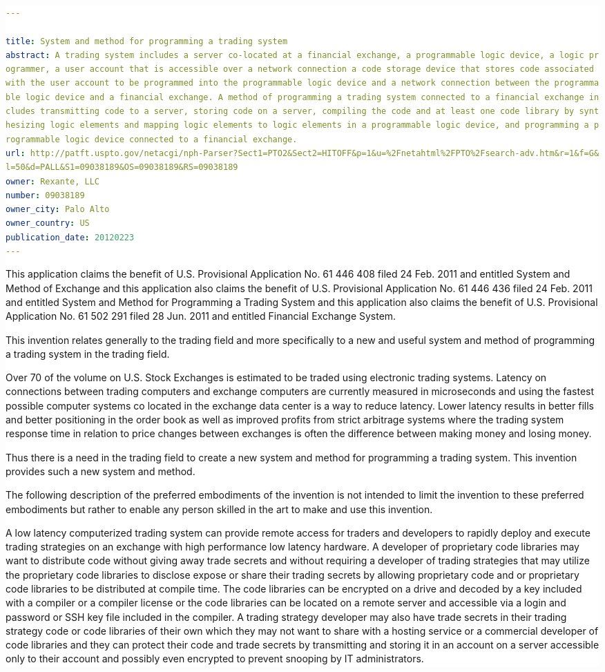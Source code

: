 ```yaml
---

title: System and method for programming a trading system
abstract: A trading system includes a server co-located at a financial exchange, a programmable logic device, a logic programmer, a user account that is accessible over a network connection a code storage device that stores code associated with the user account to be programmed into the programmable logic device and a network connection between the programmable logic device and a financial exchange. A method of programming a trading system connected to a financial exchange includes transmitting code to a server, storing code on a server, compiling the code and at least one code library by synthesizing logic elements and mapping logic elements to logic elements in a programmable logic device, and programming a programmable logic device connected to a financial exchange.
url: http://patft.uspto.gov/netacgi/nph-Parser?Sect1=PTO2&Sect2=HITOFF&p=1&u=%2Fnetahtml%2FPTO%2Fsearch-adv.htm&r=1&f=G&l=50&d=PALL&S1=09038189&OS=09038189&RS=09038189
owner: Rexante, LLC
number: 09038189
owner_city: Palo Alto
owner_country: US
publication_date: 20120223
---
```

This application claims the benefit of U.S. Provisional Application No. 61 446 408 filed 24 Feb. 2011 and entitled System and Method of Exchange and this application also claims the benefit of U.S. Provisional Application No. 61 446 436 filed 24 Feb. 2011 and entitled System and Method for Programming a Trading System and this application also claims the benefit of U.S. Provisional Application No. 61 502 291 filed 28 Jun. 2011 and entitled Financial Exchange System. 

This invention relates generally to the trading field and more specifically to a new and useful system and method of programming a trading system in the trading field.

Over 70 of the volume on U.S. Stock Exchanges is estimated to be traded using electronic trading systems. Latency on connections between trading computers and exchange computers are currently measured in microseconds and using the fastest possible computer systems co located in the exchange data center is a way to reduce latency. Lower latency results in better fills and better positioning in the order book as well as improved profits from strict arbitrage systems where the trading system response time in relation to price changes between exchanges is often the difference between making money and losing money.

Thus there is a need in the trading field to create a new system and method for programming a trading system. This invention provides such a new system and method.

The following description of the preferred embodiments of the invention is not intended to limit the invention to these preferred embodiments but rather to enable any person skilled in the art to make and use this invention.

A low latency computerized trading system can provide remote access for traders and developers to rapidly deploy and execute trading strategies on an exchange with high performance low latency hardware. A developer of proprietary code libraries may want to distribute code without giving away trade secrets and without requiring a developer of trading strategies that may utilize the proprietary code libraries to disclose expose or share their trading secrets by allowing proprietary code and or proprietary code libraries to be distributed at compile time. The code libraries can be encrypted on a drive and decoded by a key included with a compiler or a compiler license or the code libraries can be located on a remote server and accessible via a login and password or SSH key file included in the compiler. A trading strategy developer may also have trade secrets in their trading strategy code or code libraries of their own which they may not want to share with a hosting service or a commercial developer of code libraries and they can protect their code and trade secrets by transmitting and storing it in an account on a server accessible only to their account and possibly even encrypted to prevent snooping by IT administrators.
